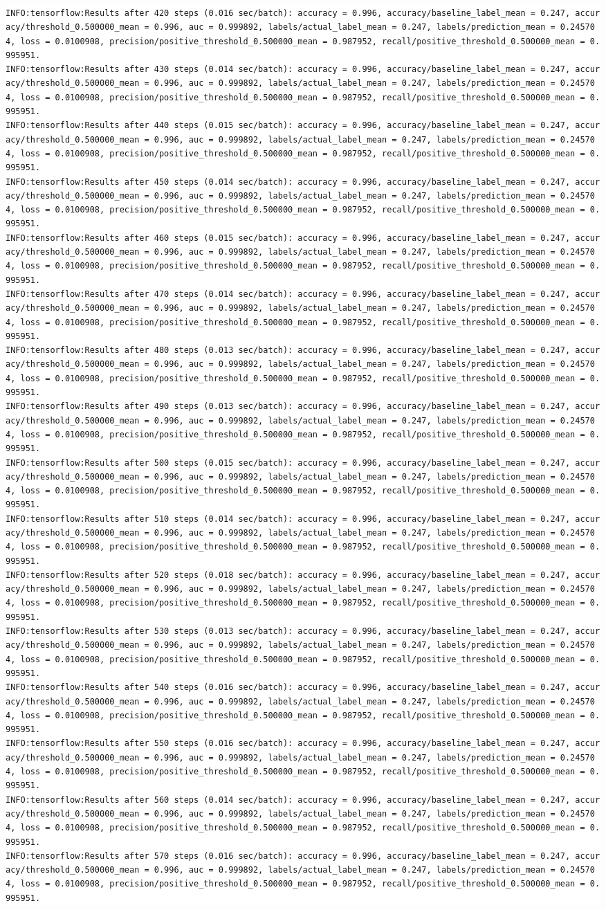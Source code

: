    INFO:tensorflow:Results after 420 steps (0.016 sec/batch): accuracy = 0.996, accuracy/baseline_label_mean = 0.247, accuracy/threshold_0.500000_mean = 0.996, auc = 0.999892, labels/actual_label_mean = 0.247, labels/prediction_mean = 0.245704, loss = 0.0100908, precision/positive_threshold_0.500000_mean = 0.987952, recall/positive_threshold_0.500000_mean = 0.995951.
    INFO:tensorflow:Results after 430 steps (0.014 sec/batch): accuracy = 0.996, accuracy/baseline_label_mean = 0.247, accuracy/threshold_0.500000_mean = 0.996, auc = 0.999892, labels/actual_label_mean = 0.247, labels/prediction_mean = 0.245704, loss = 0.0100908, precision/positive_threshold_0.500000_mean = 0.987952, recall/positive_threshold_0.500000_mean = 0.995951.
    INFO:tensorflow:Results after 440 steps (0.015 sec/batch): accuracy = 0.996, accuracy/baseline_label_mean = 0.247, accuracy/threshold_0.500000_mean = 0.996, auc = 0.999892, labels/actual_label_mean = 0.247, labels/prediction_mean = 0.245704, loss = 0.0100908, precision/positive_threshold_0.500000_mean = 0.987952, recall/positive_threshold_0.500000_mean = 0.995951.
    INFO:tensorflow:Results after 450 steps (0.014 sec/batch): accuracy = 0.996, accuracy/baseline_label_mean = 0.247, accuracy/threshold_0.500000_mean = 0.996, auc = 0.999892, labels/actual_label_mean = 0.247, labels/prediction_mean = 0.245704, loss = 0.0100908, precision/positive_threshold_0.500000_mean = 0.987952, recall/positive_threshold_0.500000_mean = 0.995951.
    INFO:tensorflow:Results after 460 steps (0.015 sec/batch): accuracy = 0.996, accuracy/baseline_label_mean = 0.247, accuracy/threshold_0.500000_mean = 0.996, auc = 0.999892, labels/actual_label_mean = 0.247, labels/prediction_mean = 0.245704, loss = 0.0100908, precision/positive_threshold_0.500000_mean = 0.987952, recall/positive_threshold_0.500000_mean = 0.995951.
    INFO:tensorflow:Results after 470 steps (0.014 sec/batch): accuracy = 0.996, accuracy/baseline_label_mean = 0.247, accuracy/threshold_0.500000_mean = 0.996, auc = 0.999892, labels/actual_label_mean = 0.247, labels/prediction_mean = 0.245704, loss = 0.0100908, precision/positive_threshold_0.500000_mean = 0.987952, recall/positive_threshold_0.500000_mean = 0.995951.
    INFO:tensorflow:Results after 480 steps (0.013 sec/batch): accuracy = 0.996, accuracy/baseline_label_mean = 0.247, accuracy/threshold_0.500000_mean = 0.996, auc = 0.999892, labels/actual_label_mean = 0.247, labels/prediction_mean = 0.245704, loss = 0.0100908, precision/positive_threshold_0.500000_mean = 0.987952, recall/positive_threshold_0.500000_mean = 0.995951.
    INFO:tensorflow:Results after 490 steps (0.013 sec/batch): accuracy = 0.996, accuracy/baseline_label_mean = 0.247, accuracy/threshold_0.500000_mean = 0.996, auc = 0.999892, labels/actual_label_mean = 0.247, labels/prediction_mean = 0.245704, loss = 0.0100908, precision/positive_threshold_0.500000_mean = 0.987952, recall/positive_threshold_0.500000_mean = 0.995951.
    INFO:tensorflow:Results after 500 steps (0.015 sec/batch): accuracy = 0.996, accuracy/baseline_label_mean = 0.247, accuracy/threshold_0.500000_mean = 0.996, auc = 0.999892, labels/actual_label_mean = 0.247, labels/prediction_mean = 0.245704, loss = 0.0100908, precision/positive_threshold_0.500000_mean = 0.987952, recall/positive_threshold_0.500000_mean = 0.995951.
    INFO:tensorflow:Results after 510 steps (0.014 sec/batch): accuracy = 0.996, accuracy/baseline_label_mean = 0.247, accuracy/threshold_0.500000_mean = 0.996, auc = 0.999892, labels/actual_label_mean = 0.247, labels/prediction_mean = 0.245704, loss = 0.0100908, precision/positive_threshold_0.500000_mean = 0.987952, recall/positive_threshold_0.500000_mean = 0.995951.
    INFO:tensorflow:Results after 520 steps (0.018 sec/batch): accuracy = 0.996, accuracy/baseline_label_mean = 0.247, accuracy/threshold_0.500000_mean = 0.996, auc = 0.999892, labels/actual_label_mean = 0.247, labels/prediction_mean = 0.245704, loss = 0.0100908, precision/positive_threshold_0.500000_mean = 0.987952, recall/positive_threshold_0.500000_mean = 0.995951.
    INFO:tensorflow:Results after 530 steps (0.013 sec/batch): accuracy = 0.996, accuracy/baseline_label_mean = 0.247, accuracy/threshold_0.500000_mean = 0.996, auc = 0.999892, labels/actual_label_mean = 0.247, labels/prediction_mean = 0.245704, loss = 0.0100908, precision/positive_threshold_0.500000_mean = 0.987952, recall/positive_threshold_0.500000_mean = 0.995951.
    INFO:tensorflow:Results after 540 steps (0.016 sec/batch): accuracy = 0.996, accuracy/baseline_label_mean = 0.247, accuracy/threshold_0.500000_mean = 0.996, auc = 0.999892, labels/actual_label_mean = 0.247, labels/prediction_mean = 0.245704, loss = 0.0100908, precision/positive_threshold_0.500000_mean = 0.987952, recall/positive_threshold_0.500000_mean = 0.995951.
    INFO:tensorflow:Results after 550 steps (0.016 sec/batch): accuracy = 0.996, accuracy/baseline_label_mean = 0.247, accuracy/threshold_0.500000_mean = 0.996, auc = 0.999892, labels/actual_label_mean = 0.247, labels/prediction_mean = 0.245704, loss = 0.0100908, precision/positive_threshold_0.500000_mean = 0.987952, recall/positive_threshold_0.500000_mean = 0.995951.
    INFO:tensorflow:Results after 560 steps (0.014 sec/batch): accuracy = 0.996, accuracy/baseline_label_mean = 0.247, accuracy/threshold_0.500000_mean = 0.996, auc = 0.999892, labels/actual_label_mean = 0.247, labels/prediction_mean = 0.245704, loss = 0.0100908, precision/positive_threshold_0.500000_mean = 0.987952, recall/positive_threshold_0.500000_mean = 0.995951.
    INFO:tensorflow:Results after 570 steps (0.016 sec/batch): accuracy = 0.996, accuracy/baseline_label_mean = 0.247, accuracy/threshold_0.500000_mean = 0.996, auc = 0.999892, labels/actual_label_mean = 0.247, labels/prediction_mean = 0.245704, loss = 0.0100908, precision/positive_threshold_0.500000_mean = 0.987952, recall/positive_threshold_0.500000_mean = 0.995951.